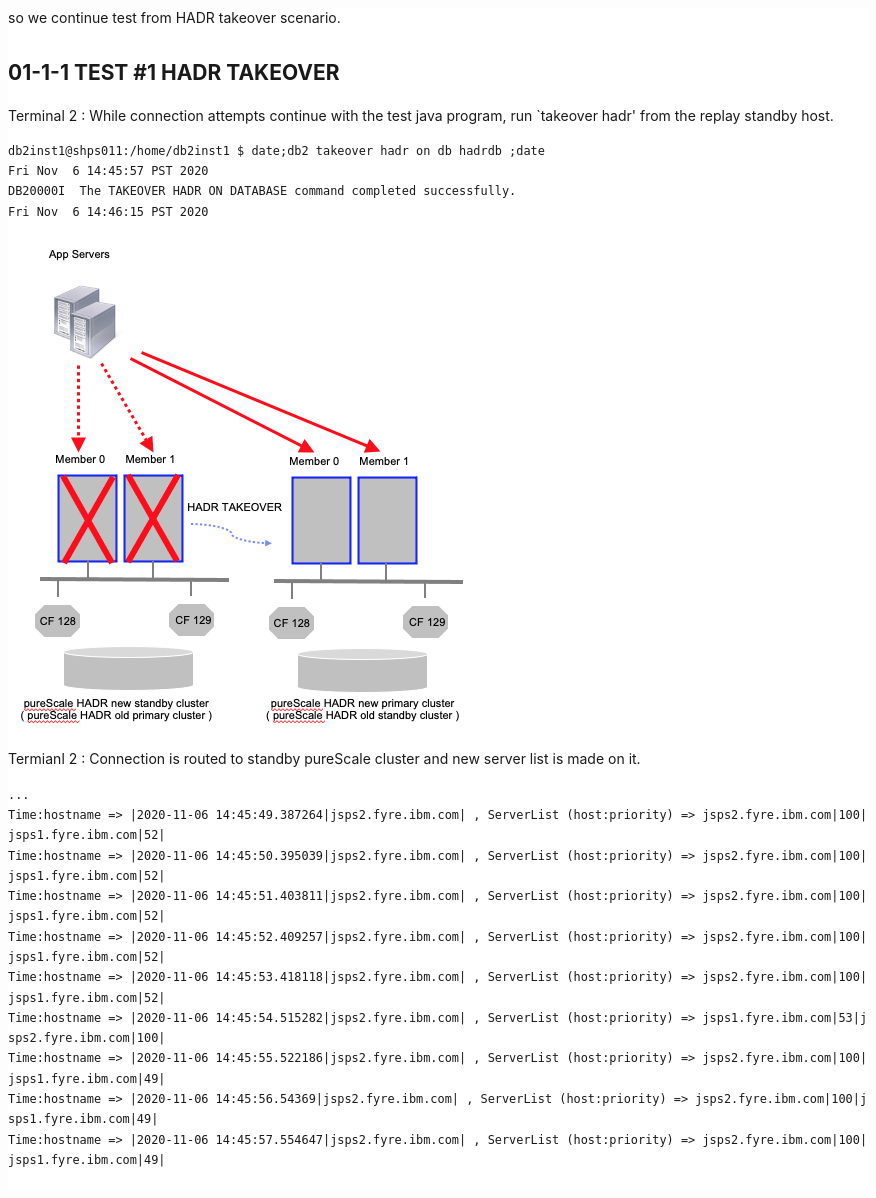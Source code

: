 so we continue test from HADR takeover scenario.

01-1-1 TEST #1 HADR TAKEOVER
---
Terminal 2 : While connection attempts continue with the test java program,  run `takeover hadr' from the replay standby host.       

```
db2inst1@shps011:/home/db2inst1 $ date;db2 takeover hadr on db hadrdb ;date
Fri Nov  6 14:45:57 PST 2020
DB20000I  The TAKEOVER HADR ON DATABASE command completed successfully.
Fri Nov  6 14:46:15 PST 2020
```

![Preprocessing](static/img/java_pshadr/java_pshadr_04_primary_down.png) 

Termianl 2 : Connection is routed to standby pureScale cluster and new server list is made on it.      
```
...
Time:hostname => |2020-11-06 14:45:49.387264|jsps2.fyre.ibm.com| , ServerList (host:priority) => jsps2.fyre.ibm.com|100|jsps1.fyre.ibm.com|52| 
Time:hostname => |2020-11-06 14:45:50.395039|jsps2.fyre.ibm.com| , ServerList (host:priority) => jsps2.fyre.ibm.com|100|jsps1.fyre.ibm.com|52| 
Time:hostname => |2020-11-06 14:45:51.403811|jsps2.fyre.ibm.com| , ServerList (host:priority) => jsps2.fyre.ibm.com|100|jsps1.fyre.ibm.com|52| 
Time:hostname => |2020-11-06 14:45:52.409257|jsps2.fyre.ibm.com| , ServerList (host:priority) => jsps2.fyre.ibm.com|100|jsps1.fyre.ibm.com|52| 
Time:hostname => |2020-11-06 14:45:53.418118|jsps2.fyre.ibm.com| , ServerList (host:priority) => jsps2.fyre.ibm.com|100|jsps1.fyre.ibm.com|52| 
Time:hostname => |2020-11-06 14:45:54.515282|jsps2.fyre.ibm.com| , ServerList (host:priority) => jsps1.fyre.ibm.com|53|jsps2.fyre.ibm.com|100| 
Time:hostname => |2020-11-06 14:45:55.522186|jsps2.fyre.ibm.com| , ServerList (host:priority) => jsps2.fyre.ibm.com|100|jsps1.fyre.ibm.com|49| 
Time:hostname => |2020-11-06 14:45:56.54369|jsps2.fyre.ibm.com| , ServerList (host:priority) => jsps2.fyre.ibm.com|100|jsps1.fyre.ibm.com|49| 
Time:hostname => |2020-11-06 14:45:57.554647|jsps2.fyre.ibm.com| , ServerList (host:priority) => jsps2.fyre.ibm.com|100|jsps1.fyre.ibm.com|49| 


```